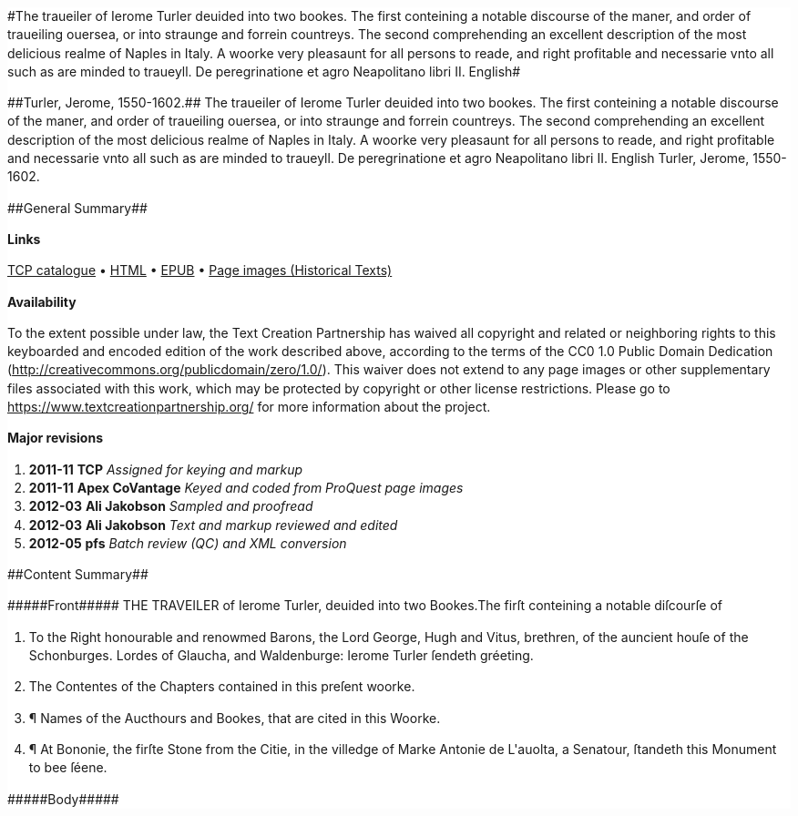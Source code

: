 #The traueiler of Ierome Turler deuided into two bookes. The first conteining a notable discourse of the maner, and order of traueiling ouersea, or into straunge and forrein countreys. The second comprehending an excellent description of the most delicious realme of Naples in Italy. A woorke very pleasaunt for all persons to reade, and right profitable and necessarie vnto all such as are minded to traueyll. De peregrinatione et agro Neapolitano libri II. English#

##Turler, Jerome, 1550-1602.##
The traueiler of Ierome Turler deuided into two bookes. The first conteining a notable discourse of the maner, and order of traueiling ouersea, or into straunge and forrein countreys. The second comprehending an excellent description of the most delicious realme of Naples in Italy. A woorke very pleasaunt for all persons to reade, and right profitable and necessarie vnto all such as are minded to traueyll.
De peregrinatione et agro Neapolitano libri II. English
Turler, Jerome, 1550-1602.

##General Summary##

**Links**

[TCP catalogue](http://www.ota.ox.ac.uk/tcp/)  • 
[HTML](http://tei.it.ox.ac.uk/tcp/Texts-HTML/free/A14/A14029.html)  • 
[EPUB](http://tei.it.ox.ac.uk/tcp/Texts-EPUB/free/A14/A14029.epub) • 
[Page images (Historical Texts)](https://historicaltexts.jisc.ac.uk/eebo-99853906e)

**Availability**

To the extent possible under law, the Text Creation Partnership has waived all copyright and related or neighboring rights to this keyboarded and encoded edition of the work described above, according to the terms of the CC0 1.0 Public Domain Dedication (http://creativecommons.org/publicdomain/zero/1.0/). This waiver does not extend to any page images or other supplementary files associated with this work, which may be protected by copyright or other license restrictions. Please go to https://www.textcreationpartnership.org/ for more information about the project.

**Major revisions**

1. __2011-11__ __TCP__ *Assigned for keying and markup*
1. __2011-11__ __Apex CoVantage__ *Keyed and coded from ProQuest page images*
1. __2012-03__ __Ali Jakobson__ *Sampled and proofread*
1. __2012-03__ __Ali Jakobson__ *Text and markup reviewed and edited*
1. __2012-05__ __pfs__ *Batch review (QC) and XML conversion*

##Content Summary##

#####Front#####
THE TRAVEILER of Ierome Turler, deuided into two Bookes.The firſt conteining a notable diſcourſe of 
1. To the Right honourable and renowmed Barons, the Lord George, Hugh and Vitus, brethren, of the auncient houſe of the Schonburges. Lordes of Glaucha, and Waldenburge: Ierome Turler ſendeth gréeting.

1. The Contentes of the Chapters contained in this preſent woorke.

1. ¶ Names of the Aucthours and Bookes, that are cited in this Woorke.

1. ¶ At Bononie, the firſte Stone from the Citie, in the villedge of Marke Antonie de L'auolta, a Senatour, ſtandeth this Monument to bee ſéene.

#####Body#####
